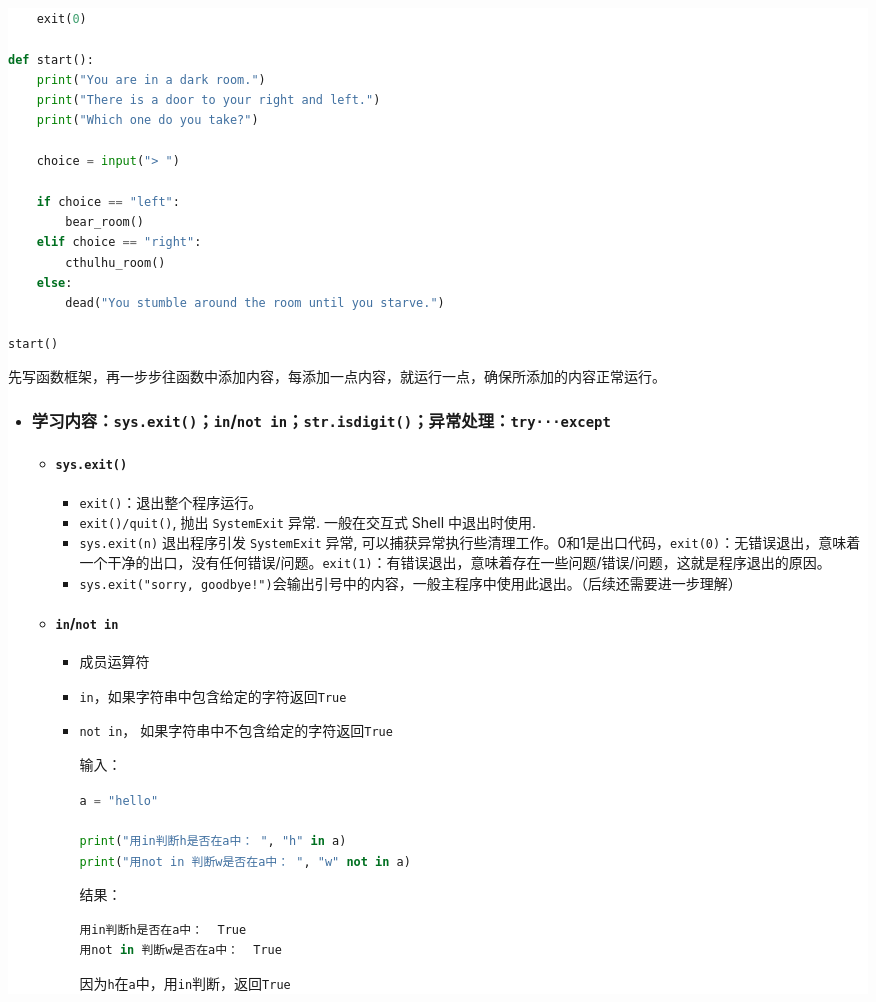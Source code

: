   ```python
      exit(0)
  
  def start():
      print("You are in a dark room.")
      print("There is a door to your right and left.")
      print("Which one do you take?")
  
      choice = input("> ")
  
      if choice == "left":
          bear_room()
      elif choice == "right":
          cthulhu_room()
      else:
          dead("You stumble around the room until you starve.")
  
  start()
  ```
  
  先写函数框架，再一步步往函数中添加内容，每添加一点内容，就运行一点，确保所添加的内容正常运行。
  
* ### 学习内容：`sys.exit()`；`in`/`not in`；`str.isdigit()`；异常处理：`try···except`

  * #### `sys.exit()`

    * `exit()`：退出整个程序运行。
    * `exit()/quit()`, 抛出 `SystemExit` 异常. 一般在交互式 Shell 中退出时使用.
    * `sys.exit(n)` 退出程序引发 `SystemExit` 异常, 可以捕获异常执行些清理工作。0和1是出口代码，`exit(0)`：无错误退出，意味着一个干净的出口，没有任何错误/问题。`exit(1)`：有错误退出，意味着存在一些问题/错误/问题，这就是程序退出的原因。
    * `sys.exit("sorry, goodbye!")`会输出引号中的内容，一般主程序中使用此退出。（后续还需要进一步理解）
  
  * #### `in`/`not in`
  
    * 成员运算符
  
    * `in`，如果字符串中包含给定的字符返回`True`
  
    * `not in`， 如果字符串中不包含给定的字符返回`True`
  
      输入：
  
      ```python
      a = "hello"
      
      print("用in判断h是否在a中： ", "h" in a)
      print("用not in 判断w是否在a中： ", "w" not in a)
      ```
  
      结果：
  
      ```powershell
      用in判断h是否在a中：  True
      用not in 判断w是否在a中：  True
      ```
  
      因为`h`在`a`中，用`in`判断，返回`True`
  